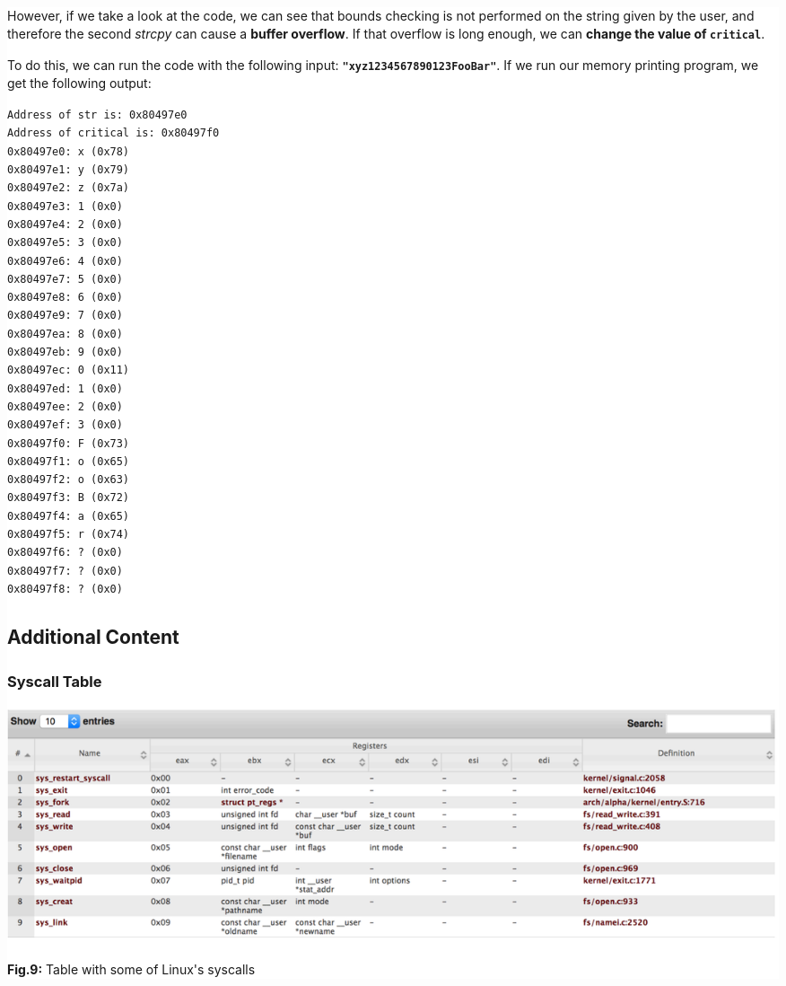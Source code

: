 However, if we take a look at the code, we can see that bounds checking is not performed on the string given by the user, and therefore the second _strcpy_ can cause a **buffer overflow**. If that overflow is long enough, we can **change the value of `critical`**.

To do this, we can run the code with the following input: **`"xyz1234567890123FooBar"`**. If we run our memory printing program, we get the following output:

<pre><code>Address of str is: 0x80497e0
Address of critical is: 0x80497f0
<span class="red">0x80497e0: x (0x78)
0x80497e1: y (0x79)
0x80497e2: z (0x7a)</span>
0x80497e3: 1 (0x0)
0x80497e4: 2 (0x0)
0x80497e5: 3 (0x0)
0x80497e6: 4 (0x0)
0x80497e7: 5 (0x0)
0x80497e8: 6 (0x0)
0x80497e9: 7 (0x0)
0x80497ea: 8 (0x0)
0x80497eb: 9 (0x0)
0x80497ec: 0 (0x11)
0x80497ed: 1 (0x0)
0x80497ee: 2 (0x0)
0x80497ef: 3 (0x0)
<span class="green">0x80497f0: F (0x73)
0x80497f1: o (0x65)
0x80497f2: o (0x63)
0x80497f3: B (0x72)
0x80497f4: a (0x65)
0x80497f5: r (0x74)</span>
0x80497f6: ? (0x0)
0x80497f7: ? (0x0)
0x80497f8: ? (0x0)</code></pre>

## Additional Content

### Syscall Table

![System Calls Table.png](../img/System%20Calls%20Table.png)<br></br>
**Fig.9:** Table with some of Linux's syscalls
